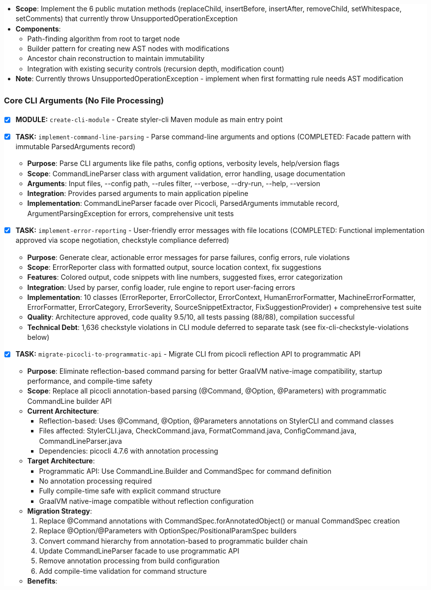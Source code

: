   - **Scope**: Implement the 6 public mutation methods (replaceChild, insertBefore, insertAfter, removeChild, setWhitespace, setComments) that currently throw UnsupportedOperationException
  - **Components**:
    - Path-finding algorithm from root to target node
    - Builder pattern for creating new AST nodes with modifications
    - Ancestor chain reconstruction to maintain immutability
    - Integration with existing security controls (recursion depth, modification count)
  - **Note**: Currently throws UnsupportedOperationException - implement when first formatting rule needs AST modification

### Core CLI Arguments (No File Processing)
- [x] **MODULE:** `create-cli-module` - Create styler-cli Maven module as main entry point
- [x] **TASK:** `implement-command-line-parsing` - Parse command-line arguments and options (COMPLETED: Facade pattern with immutable ParsedArguments record)
  - **Purpose**: Parse CLI arguments like file paths, config options, verbosity levels, help/version flags
  - **Scope**: CommandLineParser class with argument validation, error handling, usage documentation
  - **Arguments**: Input files, --config path, --rules filter, --verbose, --dry-run, --help, --version
  - **Integration**: Provides parsed arguments to main application pipeline
  - **Implementation**: CommandLineParser facade over Picocli, ParsedArguments immutable record, ArgumentParsingException for errors, comprehensive unit tests
- [x] **TASK:** `implement-error-reporting` - User-friendly error messages with file locations (COMPLETED: Functional implementation approved via scope negotiation, checkstyle compliance deferred)
  - **Purpose**: Generate clear, actionable error messages for parse failures, config errors, rule violations
  - **Scope**: ErrorReporter class with formatted output, source location context, fix suggestions
  - **Features**: Colored output, code snippets with line numbers, suggested fixes, error categorization
  - **Integration**: Used by parser, config loader, rule engine to report user-facing errors
  - **Implementation**: 10 classes (ErrorReporter, ErrorCollector, ErrorContext, HumanErrorFormatter, MachineErrorFormatter, ErrorFormatter, ErrorCategory, ErrorSeverity, SourceSnippetExtractor, FixSuggestionProvider) + comprehensive test suite
  - **Quality**: Architecture approved, code quality 9.5/10, all tests passing (88/88), compilation successful
  - **Technical Debt**: 1,636 checkstyle violations in CLI module deferred to separate task (see fix-cli-checkstyle-violations below)

- [x] **TASK:** `migrate-picocli-to-programmatic-api` - Migrate CLI from picocli reflection API to programmatic API
  - **Purpose**: Eliminate reflection-based command parsing for better GraalVM native-image compatibility, startup performance, and compile-time safety
  - **Scope**: Replace all picocli annotation-based parsing (@Command, @Option, @Parameters) with programmatic CommandLine builder API
  - **Current Architecture**:
    - Reflection-based: Uses @Command, @Option, @Parameters annotations on StylerCLI and command classes
    - Files affected: StylerCLI.java, CheckCommand.java, FormatCommand.java, ConfigCommand.java, CommandLineParser.java
    - Dependencies: picocli 4.7.6 with annotation processing
  - **Target Architecture**:
    - Programmatic API: Use CommandLine.Builder and CommandSpec for command definition
    - No annotation processing required
    - Fully compile-time safe with explicit command structure
    - GraalVM native-image compatible without reflection configuration
  - **Migration Strategy**:
    1. Replace @Command annotations with CommandSpec.forAnnotatedObject() or manual CommandSpec creation
    2. Replace @Option/@Parameters with OptionSpec/PositionalParamSpec builders
    3. Convert command hierarchy from annotation-based to programmatic builder chain
    4. Update CommandLineParser facade to use programmatic API
    5. Remove annotation processing from build configuration
    6. Add compile-time validation for command structure
  - **Benefits**: